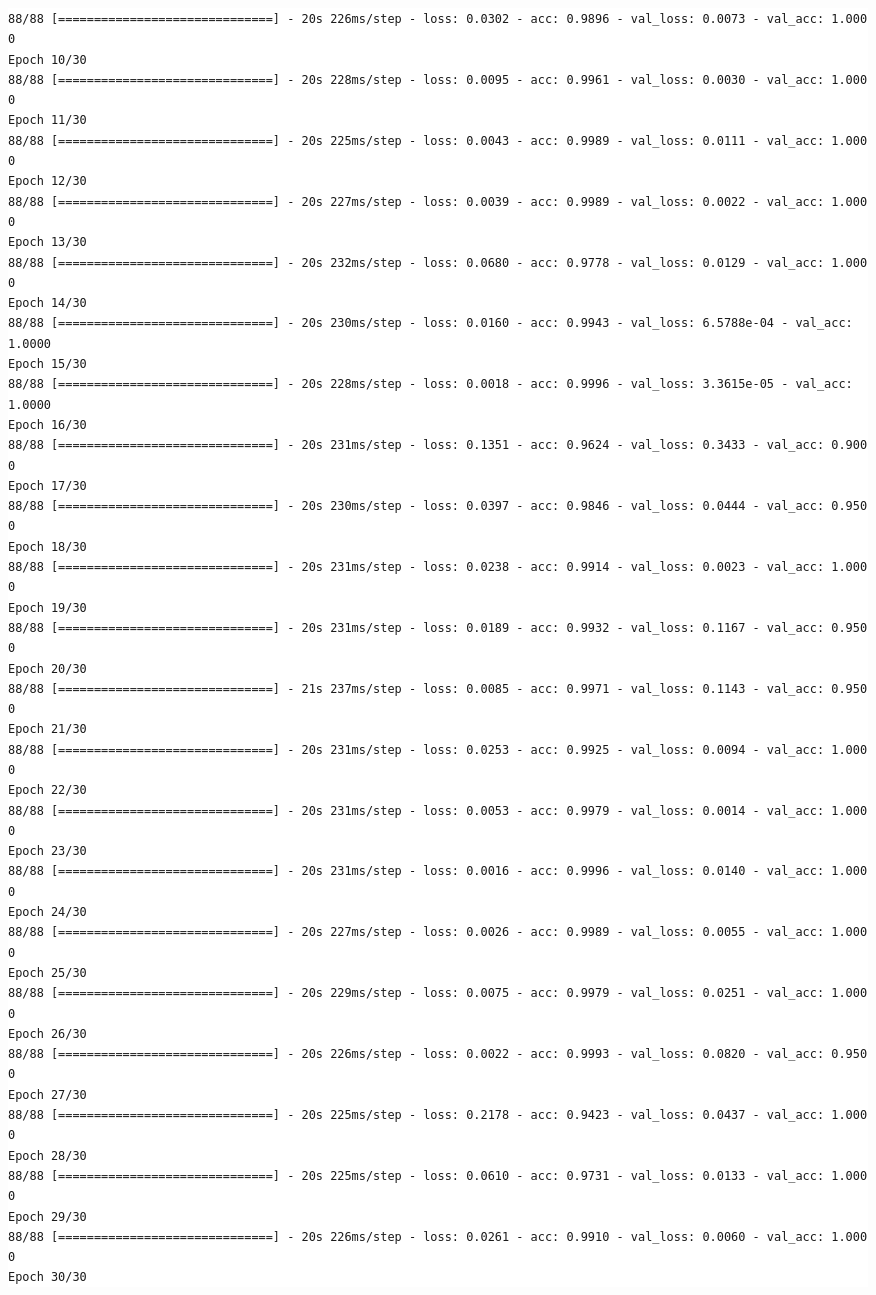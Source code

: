     88/88 [==============================] - 20s 226ms/step - loss: 0.0302 - acc: 0.9896 - val_loss: 0.0073 - val_acc: 1.0000
    Epoch 10/30
    88/88 [==============================] - 20s 228ms/step - loss: 0.0095 - acc: 0.9961 - val_loss: 0.0030 - val_acc: 1.0000
    Epoch 11/30
    88/88 [==============================] - 20s 225ms/step - loss: 0.0043 - acc: 0.9989 - val_loss: 0.0111 - val_acc: 1.0000
    Epoch 12/30
    88/88 [==============================] - 20s 227ms/step - loss: 0.0039 - acc: 0.9989 - val_loss: 0.0022 - val_acc: 1.0000
    Epoch 13/30
    88/88 [==============================] - 20s 232ms/step - loss: 0.0680 - acc: 0.9778 - val_loss: 0.0129 - val_acc: 1.0000
    Epoch 14/30
    88/88 [==============================] - 20s 230ms/step - loss: 0.0160 - acc: 0.9943 - val_loss: 6.5788e-04 - val_acc: 1.0000
    Epoch 15/30
    88/88 [==============================] - 20s 228ms/step - loss: 0.0018 - acc: 0.9996 - val_loss: 3.3615e-05 - val_acc: 1.0000
    Epoch 16/30
    88/88 [==============================] - 20s 231ms/step - loss: 0.1351 - acc: 0.9624 - val_loss: 0.3433 - val_acc: 0.9000
    Epoch 17/30
    88/88 [==============================] - 20s 230ms/step - loss: 0.0397 - acc: 0.9846 - val_loss: 0.0444 - val_acc: 0.9500
    Epoch 18/30
    88/88 [==============================] - 20s 231ms/step - loss: 0.0238 - acc: 0.9914 - val_loss: 0.0023 - val_acc: 1.0000
    Epoch 19/30
    88/88 [==============================] - 20s 231ms/step - loss: 0.0189 - acc: 0.9932 - val_loss: 0.1167 - val_acc: 0.9500
    Epoch 20/30
    88/88 [==============================] - 21s 237ms/step - loss: 0.0085 - acc: 0.9971 - val_loss: 0.1143 - val_acc: 0.9500
    Epoch 21/30
    88/88 [==============================] - 20s 231ms/step - loss: 0.0253 - acc: 0.9925 - val_loss: 0.0094 - val_acc: 1.0000
    Epoch 22/30
    88/88 [==============================] - 20s 231ms/step - loss: 0.0053 - acc: 0.9979 - val_loss: 0.0014 - val_acc: 1.0000
    Epoch 23/30
    88/88 [==============================] - 20s 231ms/step - loss: 0.0016 - acc: 0.9996 - val_loss: 0.0140 - val_acc: 1.0000
    Epoch 24/30
    88/88 [==============================] - 20s 227ms/step - loss: 0.0026 - acc: 0.9989 - val_loss: 0.0055 - val_acc: 1.0000
    Epoch 25/30
    88/88 [==============================] - 20s 229ms/step - loss: 0.0075 - acc: 0.9979 - val_loss: 0.0251 - val_acc: 1.0000
    Epoch 26/30
    88/88 [==============================] - 20s 226ms/step - loss: 0.0022 - acc: 0.9993 - val_loss: 0.0820 - val_acc: 0.9500
    Epoch 27/30
    88/88 [==============================] - 20s 225ms/step - loss: 0.2178 - acc: 0.9423 - val_loss: 0.0437 - val_acc: 1.0000
    Epoch 28/30
    88/88 [==============================] - 20s 225ms/step - loss: 0.0610 - acc: 0.9731 - val_loss: 0.0133 - val_acc: 1.0000
    Epoch 29/30
    88/88 [==============================] - 20s 226ms/step - loss: 0.0261 - acc: 0.9910 - val_loss: 0.0060 - val_acc: 1.0000
    Epoch 30/30